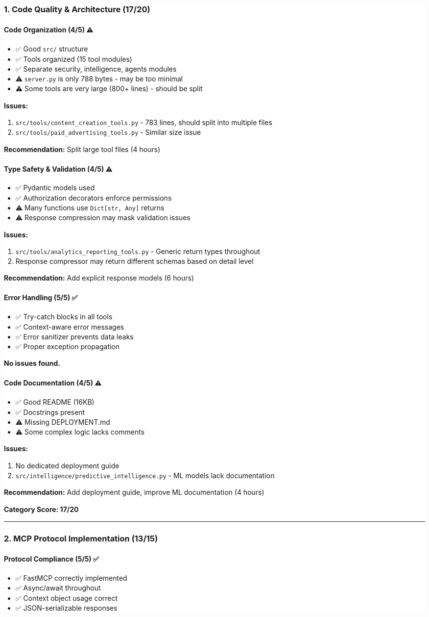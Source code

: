 
### 1. Code Quality & Architecture (17/20)

#### Code Organization (4/5) ⚠️
- ✅ Good `src/` structure
- ✅ Tools organized (15 tool modules)
- ✅ Separate security, intelligence, agents modules
- ⚠️ `server.py` is only 788 bytes - may be too minimal
- ⚠️ Some tools are very large (800+ lines) - should be split

**Issues:**
1. `src/tools/content_creation_tools.py` - 783 lines, should split into multiple files
2. `src/tools/paid_advertising_tools.py` - Similar size issue

**Recommendation:** Split large tool files (4 hours)

#### Type Safety & Validation (4/5) ⚠️
- ✅ Pydantic models used
- ✅ Authorization decorators enforce permissions
- ⚠️ Many functions use `Dict[str, Any]` returns
- ⚠️ Response compression may mask validation issues

**Issues:**
1. `src/tools/analytics_reporting_tools.py` - Generic return types throughout
2. Response compressor may return different schemas based on detail level

**Recommendation:** Add explicit response models (6 hours)

#### Error Handling (5/5) ✅
- ✅ Try-catch blocks in all tools
- ✅ Context-aware error messages
- ✅ Error sanitizer prevents data leaks
- ✅ Proper exception propagation

**No issues found.**

#### Code Documentation (4/5) ⚠️
- ✅ Good README (16KB)
- ✅ Docstrings present
- ⚠️ Missing DEPLOYMENT.md
- ⚠️ Some complex logic lacks comments

**Issues:**
1. No dedicated deployment guide
2. `src/intelligence/predictive_intelligence.py` - ML models lack documentation

**Recommendation:** Add deployment guide, improve ML documentation (4 hours)

**Category Score: 17/20**

---

### 2. MCP Protocol Implementation (13/15)

#### Protocol Compliance (5/5) ✅
- ✅ FastMCP correctly implemented
- ✅ Async/await throughout
- ✅ Context object usage correct
- ✅ JSON-serializable responses
